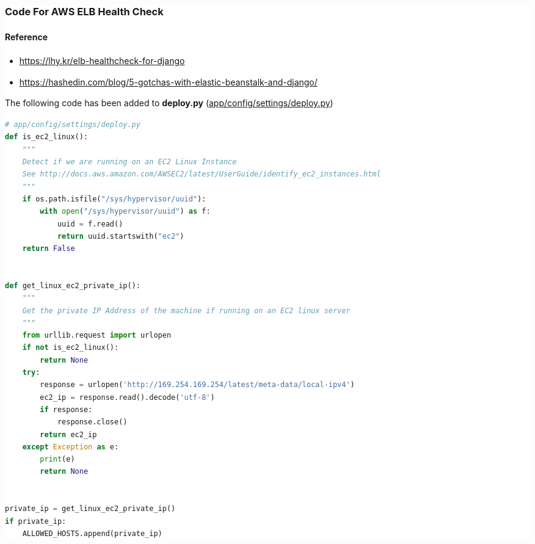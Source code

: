 ### Code For AWS ELB Health Check

#### Reference  

- <https://lhy.kr/elb-healthcheck-for-django>

- <https://hashedin.com/blog/5-gotchas-with-elastic-beanstalk-and-django/>  

The following code has been added to **deploy.py** ([app/config/settings/deploy.py](https://github.com/DevBruce/IDEA/blob/master/app/config/settings/deploy.py))  

```python
# app/config/settings/deploy.py
def is_ec2_linux():
    """
    Detect if we are running on an EC2 Linux Instance
    See http://docs.aws.amazon.com/AWSEC2/latest/UserGuide/identify_ec2_instances.html
    """
    if os.path.isfile("/sys/hypervisor/uuid"):
        with open("/sys/hypervisor/uuid") as f:
            uuid = f.read()
            return uuid.startswith("ec2")
    return False


def get_linux_ec2_private_ip():
    """
    Get the private IP Address of the machine if running on an EC2 linux server
    """
    from urllib.request import urlopen
    if not is_ec2_linux():
        return None
    try:
        response = urlopen('http://169.254.169.254/latest/meta-data/local-ipv4')
        ec2_ip = response.read().decode('utf-8')
        if response:
            response.close()
        return ec2_ip
    except Exception as e:
        print(e)
        return None


private_ip = get_linux_ec2_private_ip()
if private_ip:
    ALLOWED_HOSTS.append(private_ip)
```

